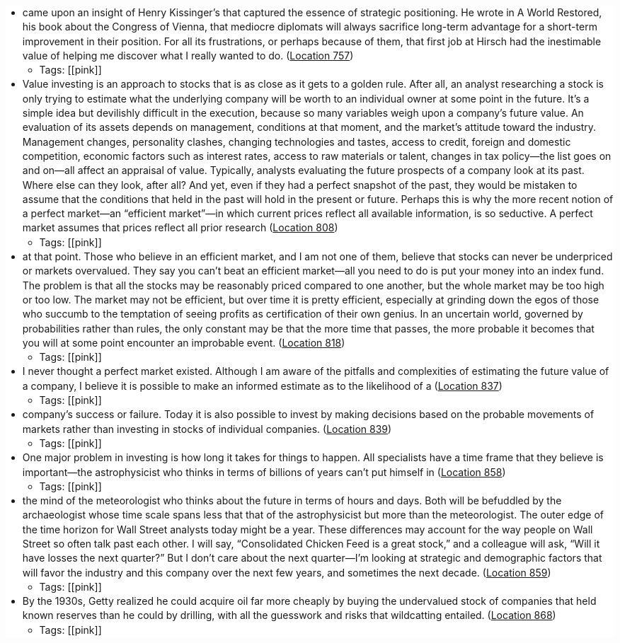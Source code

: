 - came upon an insight of Henry Kissinger’s that captured the essence of strategic positioning. He wrote in A World Restored, his book about the Congress of Vienna, that mediocre diplomats will always sacrifice long-term advantage for a short-term improvement in their position. For all its frustrations, or perhaps because of them, that first job at Hirsch had the inestimable value of helping me discover what I really wanted to do. ([Location 757](https://readwise.io/to_kindle?action=open&asin=B003ULOBUQ&location=757))
    - Tags: [[pink]] 
- Value investing is an approach to stocks that is as close as it gets to a golden rule. After all, an analyst researching a stock is only trying to estimate what the underlying company will be worth to an individual owner at some point in the future. It’s a simple idea but devilishly difficult in the execution, because so many variables weigh upon a company’s future value. An evaluation of its assets depends on management, conditions at that moment, and the market’s attitude toward the industry. Management changes, personality clashes, changing technologies and tastes, access to credit, foreign and domestic competition, economic factors such as interest rates, access to raw materials or talent, changes in tax policy—the list goes on and on—all affect an appraisal of value. Typically, analysts evaluating the future prospects of a company look at its past. Where else can they look, after all? And yet, even if they had a perfect snapshot of the past, they would be mistaken to assume that the conditions that held in the past will hold in the present or future. Perhaps this is why the more recent notion of a perfect market—an “efficient market”—in which current prices reflect all available information, is so seductive. A perfect market assumes that prices reflect all prior research ([Location 808](https://readwise.io/to_kindle?action=open&asin=B003ULOBUQ&location=808))
    - Tags: [[pink]] 
- at that point. Those who believe in an efficient market, and I am not one of them, believe that stocks can never be underpriced or markets overvalued. They say you can’t beat an efficient market—all you need to do is put your money into an index fund. The problem is that all the stocks may be reasonably priced compared to one another, but the whole market may be too high or too low. The market may not be efficient, but over time it is pretty efficient, especially at grinding down the egos of those who succumb to the temptation of seeing profits as certification of their own genius. In an uncertain world, governed by probabilities rather than rules, the only constant may be that the more time that passes, the more probable it becomes that you will at some point encounter an improbable event. ([Location 818](https://readwise.io/to_kindle?action=open&asin=B003ULOBUQ&location=818))
    - Tags: [[pink]] 
- I never thought a perfect market existed. Although I am aware of the pitfalls and complexities of estimating the future value of a company, I believe it is possible to make an informed estimate as to the likelihood of a ([Location 837](https://readwise.io/to_kindle?action=open&asin=B003ULOBUQ&location=837))
    - Tags: [[pink]] 
- company’s success or failure. Today it is also possible to invest by making decisions based on the probable movements of markets rather than investing in stocks of individual companies. ([Location 839](https://readwise.io/to_kindle?action=open&asin=B003ULOBUQ&location=839))
    - Tags: [[pink]] 
- One major problem in investing is how long it takes for things to happen. All specialists have a time frame that they believe is important—the astrophysicist who thinks in terms of billions of years can’t put himself in ([Location 858](https://readwise.io/to_kindle?action=open&asin=B003ULOBUQ&location=858))
    - Tags: [[pink]] 
- the mind of the meteorologist who thinks about the future in terms of hours and days. Both will be befuddled by the archaeologist whose time scale spans less that that of the astrophysicist but more than the meteorologist. The outer edge of the time horizon for Wall Street analysts today might be a year. These differences may account for the way people on Wall Street so often talk past each other. I will say, “Consolidated Chicken Feed is a great stock,” and a colleague will ask, “Will it have losses the next quarter?” But I don’t care about the next quarter—I’m looking at strategic and demographic factors that will favor the industry and this company over the next few years, and sometimes the next decade. ([Location 859](https://readwise.io/to_kindle?action=open&asin=B003ULOBUQ&location=859))
    - Tags: [[pink]] 
- By the 1930s, Getty realized he could acquire oil far more cheaply by buying the undervalued stock of companies that held known reserves than he could by drilling, with all the guesswork and risks that wildcatting entailed. ([Location 868](https://readwise.io/to_kindle?action=open&asin=B003ULOBUQ&location=868))
    - Tags: [[pink]] 